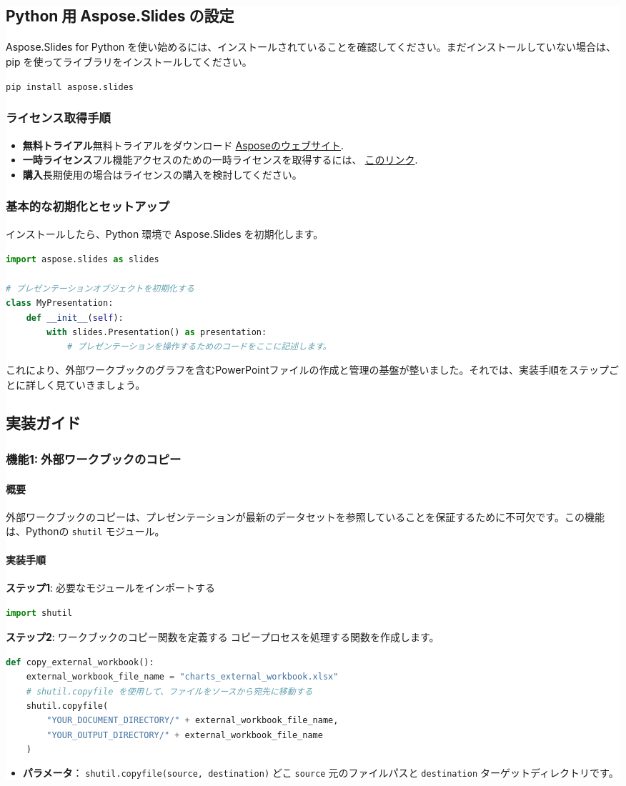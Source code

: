## Python 用 Aspose.Slides の設定

Aspose.Slides for Python を使い始めるには、インストールされていることを確認してください。まだインストールしていない場合は、pip を使ってライブラリをインストールしてください。

```bash
pip install aspose.slides
```

### ライセンス取得手順
- **無料トライアル**無料トライアルをダウンロード [Asposeのウェブサイト](https://releases。aspose.com/slides/python-net/).
- **一時ライセンス**フル機能アクセスのための一時ライセンスを取得するには、 [このリンク](https://purchase。aspose.com/temporary-license/).
- **購入**長期使用の場合はライセンスの購入を検討してください。

### 基本的な初期化とセットアップ
インストールしたら、Python 環境で Aspose.Slides を初期化します。

```python
import aspose.slides as slides

# プレゼンテーションオブジェクトを初期化する
class MyPresentation:
    def __init__(self):
        with slides.Presentation() as presentation:
            # プレゼンテーションを操作するためのコードをここに記述します。
```

これにより、外部ワークブックのグラフを含むPowerPointファイルの作成と管理の基盤が整いました。それでは、実装手順をステップごとに詳しく見ていきましょう。

## 実装ガイド

### 機能1: 外部ワークブックのコピー

#### 概要
外部ワークブックのコピーは、プレゼンテーションが最新のデータセットを参照していることを保証するために不可欠です。この機能は、Pythonの `shutil` モジュール。

#### 実装手順
**ステップ1**: 必要なモジュールをインポートする
```python
import shutil
```

**ステップ2**: ワークブックのコピー関数を定義する
コピープロセスを処理する関数を作成します。
```python
def copy_external_workbook():
    external_workbook_file_name = "charts_external_workbook.xlsx"
    # shutil.copyfile を使用して、ファイルをソースから宛先に移動する
    shutil.copyfile(
        "YOUR_DOCUMENT_DIRECTORY/" + external_workbook_file_name,
        "YOUR_OUTPUT_DIRECTORY/" + external_workbook_file_name
    )
```
- **パラメータ**： `shutil.copyfile(source, destination)` どこ `source` 元のファイルパスと `destination` ターゲットディレクトリです。
